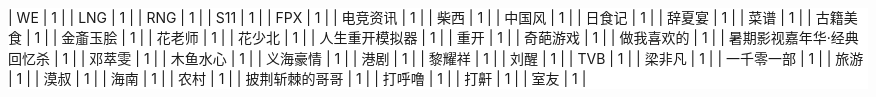 | WE | 1 |
| LNG | 1 |
| RNG | 1 |
| S11 | 1 |
| FPX | 1 |
| 电竞资讯 | 1 |
| 柴西 | 1 |
| 中国风 | 1 |
| 日食记 | 1 |
| 辞夏宴 | 1 |
| 菜谱 | 1 |
| 古籍美食 | 1 |
| 金齑玉脍 | 1 |
| 花老师 | 1 |
| 花少北 | 1 |
| 人生重开模拟器 | 1 |
| 重开 | 1 |
| 奇葩游戏 | 1 |
| 做我喜欢的 | 1 |
| 暑期影视嘉年华·经典回忆杀 | 1 |
| 邓萃雯 | 1 |
| 木鱼水心 | 1 |
| 义海豪情 | 1 |
| 港剧 | 1 |
| 黎耀祥 | 1 |
| 刘醒 | 1 |
| TVB | 1 |
| 梁非凡 | 1 |
| 一千零一部 | 1 |
| 旅游 | 1 |
| 漠叔 | 1 |
| 海南 | 1 |
| 农村 | 1 |
| 披荆斩棘的哥哥 | 1 |
| 打呼噜 | 1 |
| 打鼾 | 1 |
| 室友 | 1 |